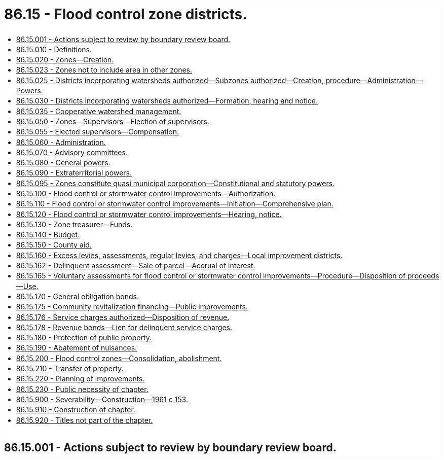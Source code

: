 # 86.15 - Flood control zone districts.
* [86.15.001 - Actions subject to review by boundary review board.](#8615001---actions-subject-to-review-by-boundary-review-board)
* [86.15.010 - Definitions.](#8615010---definitions)
* [86.15.020 - Zones—Creation.](#8615020---zonescreation)
* [86.15.023 - Zones not to include area in other zones.](#8615023---zones-not-to-include-area-in-other-zones)
* [86.15.025 - Districts incorporating watersheds authorized—Subzones authorized—Creation, procedure—Administration—Powers.](#8615025---districts-incorporating-watersheds-authorizedsubzones-authorizedcreation-procedureadministrationpowers)
* [86.15.030 - Districts incorporating watersheds authorized—Formation, hearing and notice.](#8615030---districts-incorporating-watersheds-authorizedformation-hearing-and-notice)
* [86.15.035 - Cooperative watershed management.](#8615035---cooperative-watershed-management)
* [86.15.050 - Zones—Supervisors—Election of supervisors.](#8615050---zonessupervisorselection-of-supervisors)
* [86.15.055 - Elected supervisors—Compensation.](#8615055---elected-supervisorscompensation)
* [86.15.060 - Administration.](#8615060---administration)
* [86.15.070 - Advisory committees.](#8615070---advisory-committees)
* [86.15.080 - General powers.](#8615080---general-powers)
* [86.15.090 - Extraterritorial powers.](#8615090---extraterritorial-powers)
* [86.15.095 - Zones constitute quasi municipal corporation—Constitutional and statutory powers.](#8615095---zones-constitute-quasi-municipal-corporationconstitutional-and-statutory-powers)
* [86.15.100 - Flood control or stormwater control improvements—Authorization.](#8615100---flood-control-or-stormwater-control-improvementsauthorization)
* [86.15.110 - Flood control or stormwater control improvements—Initiation—Comprehensive plan.](#8615110---flood-control-or-stormwater-control-improvementsinitiationcomprehensive-plan)
* [86.15.120 - Flood control or stormwater control improvements—Hearing, notice.](#8615120---flood-control-or-stormwater-control-improvementshearing-notice)
* [86.15.130 - Zone treasurer—Funds.](#8615130---zone-treasurerfunds)
* [86.15.140 - Budget.](#8615140---budget)
* [86.15.150 - County aid.](#8615150---county-aid)
* [86.15.160 - Excess levies, assessments, regular levies, and charges—Local improvement districts.](#8615160---excess-levies-assessments-regular-levies-and-chargeslocal-improvement-districts)
* [86.15.162 - Delinquent assessment—Sale of parcel—Accrual of interest.](#8615162---delinquent-assessmentsale-of-parcelaccrual-of-interest)
* [86.15.165 - Voluntary assessments for flood control or stormwater control improvements—Procedure—Disposition of proceeds—Use.](#8615165---voluntary-assessments-for-flood-control-or-stormwater-control-improvementsproceduredisposition-of-proceedsuse)
* [86.15.170 - General obligation bonds.](#8615170---general-obligation-bonds)
* [86.15.175 - Community revitalization financing—Public improvements.](#8615175---community-revitalization-financingpublic-improvements)
* [86.15.176 - Service charges authorized—Disposition of revenue.](#8615176---service-charges-authorizeddisposition-of-revenue)
* [86.15.178 - Revenue bonds—Lien for delinquent service charges.](#8615178---revenue-bondslien-for-delinquent-service-charges)
* [86.15.180 - Protection of public property.](#8615180---protection-of-public-property)
* [86.15.190 - Abatement of nuisances.](#8615190---abatement-of-nuisances)
* [86.15.200 - Flood control zones—Consolidation, abolishment.](#8615200---flood-control-zonesconsolidation-abolishment)
* [86.15.210 - Transfer of property.](#8615210---transfer-of-property)
* [86.15.220 - Planning of improvements.](#8615220---planning-of-improvements)
* [86.15.230 - Public necessity of chapter.](#8615230---public-necessity-of-chapter)
* [86.15.900 - Severability—Construction—1961 c 153.](#8615900---severabilityconstruction1961-c-153)
* [86.15.910 - Construction of chapter.](#8615910---construction-of-chapter)
* [86.15.920 - Titles not part of the chapter.](#8615920---titles-not-part-of-the-chapter)
## 86.15.001 - Actions subject to review by boundary review board.